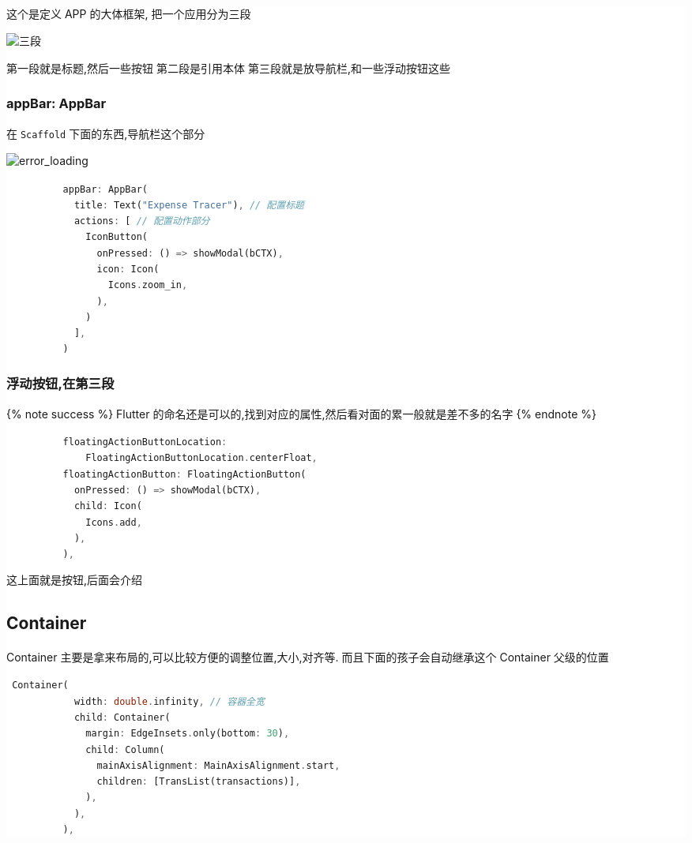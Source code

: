 这个是定义 APP 的大体框架, 把一个应用分为三段

![三段](/gallery/2023-01-06-06-32-03.png)

第一段就是标题,然后一些按钮
第二段是引用本体
第三段就是放导航栏,和一些浮动按钮这些

### appBar: AppBar

在 `Scaffold` 下面的东西,导航栏这个部分

![error_loading](/gallery/2023-01-06-06-36-35.png)

```dart
          appBar: AppBar(
            title: Text("Expense Tracer"), // 配置标题
            actions: [ // 配置动作部分
              IconButton(
                onPressed: () => showModal(bCTX),
                icon: Icon(
                  Icons.zoom_in,
                ),
              )
            ],
          )
```

### 浮动按钮,在第三段

{% note success %}
Flutter 的命名还是可以的,找到对应的属性,然后看对面的累一般就是差不多的名字
{% endnote %}

```dart
          floatingActionButtonLocation:
              FloatingActionButtonLocation.centerFloat,
          floatingActionButton: FloatingActionButton(
            onPressed: () => showModal(bCTX),
            child: Icon(
              Icons.add,
            ),
          ),
```

这上面就是按钮,后面会介绍

## Container

Container 主要是拿来布局的,可以比较方便的调整位置,大小,对齐等.
而且下面的孩子会自动继承这个 Container 父级的位置

```dart
 Container(
            width: double.infinity, // 容器全宽
            child: Container(
              margin: EdgeInsets.only(bottom: 30),
              child: Column(
                mainAxisAlignment: MainAxisAlignment.start,
                children: [TransList(transactions)],
              ),
            ),
          ),
```
